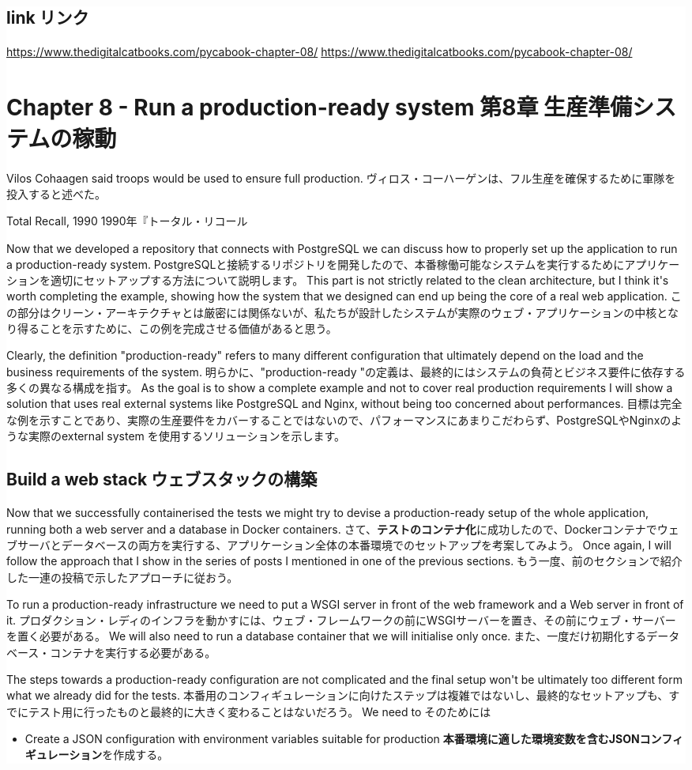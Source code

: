 ## link リンク

https://www.thedigitalcatbooks.com/pycabook-chapter-08/
https://www.thedigitalcatbooks.com/pycabook-chapter-08/

# Chapter 8 - Run a production-ready system 第8章 生産準備システムの稼動

Vilos Cohaagen said troops would be used to ensure full production.
ヴィロス・コーハーゲンは、フル生産を確保するために軍隊を投入すると述べた。

Total Recall, 1990
1990年『トータル・リコール

Now that we developed a repository that connects with PostgreSQL we can discuss how to properly set up the application to run a production-ready system.
PostgreSQLと接続するリポジトリを開発したので、本番稼働可能なシステムを実行するためにアプリケーションを適切にセットアップする方法について説明します。
This part is not strictly related to the clean architecture, but I think it's worth completing the example, showing how the system that we designed can end up being the core of a real web application.
この部分はクリーン・アーキテクチャとは厳密には関係ないが、私たちが設計したシステムが実際のウェブ・アプリケーションの中核となり得ることを示すために、この例を完成させる価値があると思う。

Clearly, the definition "production-ready" refers to many different configuration that ultimately depend on the load and the business requirements of the system.
明らかに、"production-ready "の定義は、最終的にはシステムの負荷とビジネス要件に依存する多くの異なる構成を指す。
As the goal is to show a complete example and not to cover real production requirements I will show a solution that uses real external systems like PostgreSQL and Nginx, without being too concerned about performances.
目標は完全な例を示すことであり、実際の生産要件をカバーすることではないので、パフォーマンスにあまりこだわらず、PostgreSQLやNginxのような実際のexternal system を使用するソリューションを示します。

## Build a web stack ウェブスタックの構築

Now that we successfully containerised the tests we might try to devise a production-ready setup of the whole application, running both a web server and a database in Docker containers.
さて、**テストのコンテナ化**に成功したので、Dockerコンテナでウェブサーバとデータベースの両方を実行する、アプリケーション全体の本番環境でのセットアップを考案してみよう。
Once again, I will follow the approach that I show in the series of posts I mentioned in one of the previous sections.
もう一度、前のセクションで紹介した一連の投稿で示したアプローチに従おう。

To run a production-ready infrastructure we need to put a WSGI server in front of the web framework and a Web server in front of it.
プロダクション・レディのインフラを動かすには、ウェブ・フレームワークの前にWSGIサーバーを置き、その前にウェブ・サーバーを置く必要がある。
We will also need to run a database container that we will initialise only once.
また、一度だけ初期化するデータベース・コンテナを実行する必要がある。

The steps towards a production-ready configuration are not complicated and the final setup won't be ultimately too different form what we already did for the tests.
本番用のコンフィギュレーションに向けたステップは複雑ではないし、最終的なセットアップも、すでにテスト用に行ったものと最終的に大きく変わることはないだろう。
We need to
そのためには

- Create a JSON configuration with environment variables suitable for production **本番環境に適した環境変数を含むJSONコンフィギュレーション**を作成する。
